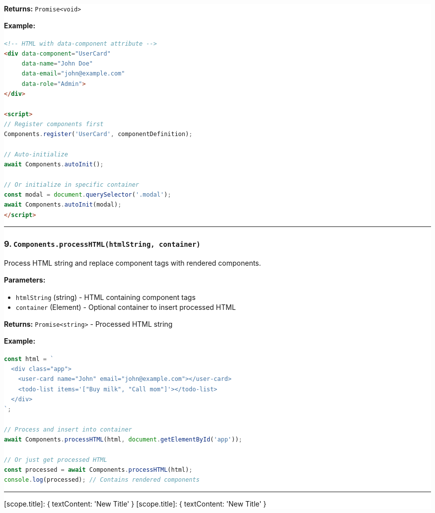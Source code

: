 **Returns:** `Promise<void>`

**Example:**
```html
<!-- HTML with data-component attribute -->
<div data-component="UserCard" 
     data-name="John Doe" 
     data-email="john@example.com"
     data-role="Admin">
</div>

<script>
// Register components first
Components.register('UserCard', componentDefinition);

// Auto-initialize
await Components.autoInit();

// Or initialize in specific container
const modal = document.querySelector('.modal');
await Components.autoInit(modal);
</script>
```

---

### 9. `Components.processHTML(htmlString, container)`

Process HTML string and replace component tags with rendered components.

**Parameters:**
- `htmlString` (string) - HTML containing component tags
- `container` (Element) - Optional container to insert processed HTML

**Returns:** `Promise<string>` - Processed HTML string

**Example:**
```javascript
const html = `
  <div class="app">
    <user-card name="John" email="john@example.com"></user-card>
    <todo-list items='["Buy milk", "Call mom"]'></todo-list>
  </div>
`;

// Process and insert into container
await Components.processHTML(html, document.getElementById('app'));

// Or just get processed HTML
const processed = await Components.processHTML(html);
console.log(processed); // Contains rendered components
```

---


  [scope.title]: { textContent: 'New Title' }
  [scope.title]: { textContent: 'New Title' }